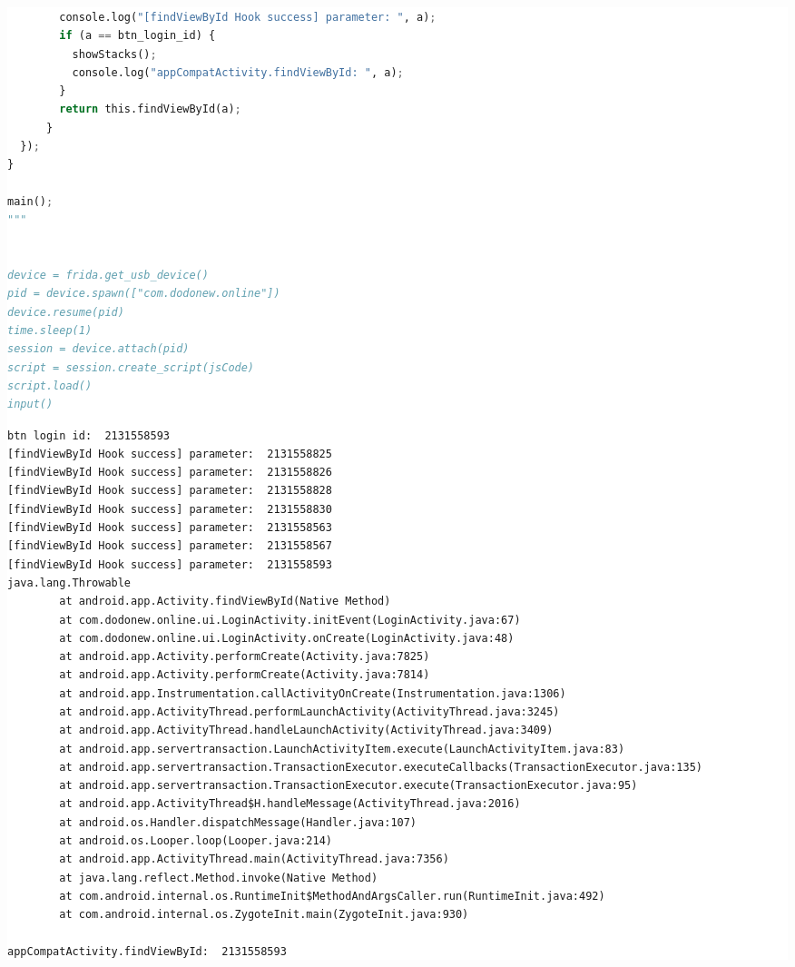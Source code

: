 ```python
        console.log("[findViewById Hook success] parameter: ", a);
        if (a == btn_login_id) {
          showStacks();
          console.log("appCompatActivity.findViewById: ", a);
        }
        return this.findViewById(a);
      }
  });
}

main();
"""


device = frida.get_usb_device()
pid = device.spawn(["com.dodonew.online"])
device.resume(pid)
time.sleep(1)
session = device.attach(pid)
script = session.create_script(jsCode)
script.load()
input()
```

```
btn login id:  2131558593
[findViewById Hook success] parameter:  2131558825
[findViewById Hook success] parameter:  2131558826
[findViewById Hook success] parameter:  2131558828
[findViewById Hook success] parameter:  2131558830
[findViewById Hook success] parameter:  2131558563
[findViewById Hook success] parameter:  2131558567
[findViewById Hook success] parameter:  2131558593
java.lang.Throwable
        at android.app.Activity.findViewById(Native Method)
        at com.dodonew.online.ui.LoginActivity.initEvent(LoginActivity.java:67)
        at com.dodonew.online.ui.LoginActivity.onCreate(LoginActivity.java:48)
        at android.app.Activity.performCreate(Activity.java:7825)
        at android.app.Activity.performCreate(Activity.java:7814)
        at android.app.Instrumentation.callActivityOnCreate(Instrumentation.java:1306)
        at android.app.ActivityThread.performLaunchActivity(ActivityThread.java:3245)
        at android.app.ActivityThread.handleLaunchActivity(ActivityThread.java:3409)
        at android.app.servertransaction.LaunchActivityItem.execute(LaunchActivityItem.java:83)
        at android.app.servertransaction.TransactionExecutor.executeCallbacks(TransactionExecutor.java:135)
        at android.app.servertransaction.TransactionExecutor.execute(TransactionExecutor.java:95)
        at android.app.ActivityThread$H.handleMessage(ActivityThread.java:2016)
        at android.os.Handler.dispatchMessage(Handler.java:107)
        at android.os.Looper.loop(Looper.java:214)
        at android.app.ActivityThread.main(ActivityThread.java:7356)
        at java.lang.reflect.Method.invoke(Native Method)
        at com.android.internal.os.RuntimeInit$MethodAndArgsCaller.run(RuntimeInit.java:492)
        at com.android.internal.os.ZygoteInit.main(ZygoteInit.java:930)

appCompatActivity.findViewById:  2131558593
```
